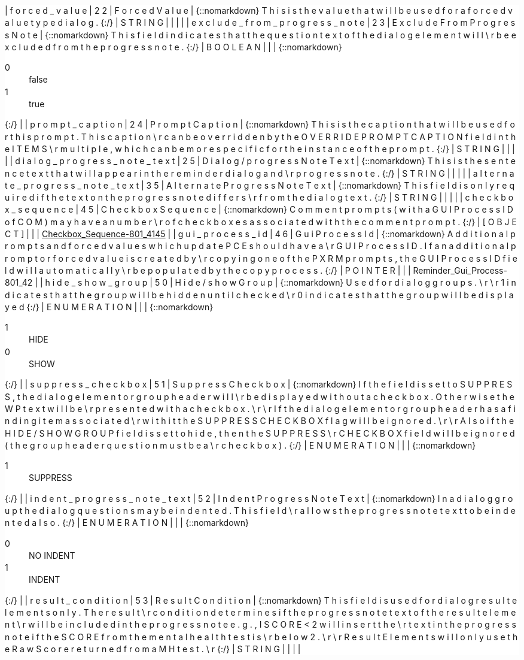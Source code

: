|  f o r c e d _ v a l u e  |  2 2  |  F o r c e d   V a l u e  | {::nomarkdown}  T h i s   i s   t h e   v a l u e   t h a t   w i l l   b e   u s e d   f o r   a   f o r c e d   v a l u e   t y p e   d i a l o g .  {:/} |  S T R I N G  |  |  |  | 
|  e x c l u d e _ f r o m _ p r o g r e s s _ n o t e  |  2 3  |  E x c l u d e   F r o m   P r o g r e s s   N o t e  | {::nomarkdown}  T h i s   f i e l d   i n d i c a t e s   t h a t   t h e   q u e s t i o n   t e x t   o f   t h e   d i a l o g   e l e m e n t   w i l l \ r b e   e x c l u d e d   f r o m   t h e   p r o g r e s s   n o t e .  {:/} |  B O O L E A N  |  |  | {::nomarkdown}<dl><dt>0</dt><dd>false</dd><dt>1</dt><dd>true</dd></dl>{:/} | 
|  p r o m p t _ c a p t i o n  |  2 4  |  P r o m p t   C a p t i o n  | {::nomarkdown}  T h i s   i s   t h e   c a p t i o n   t h a t   w i l l   b e   u s e d   f o r   t h i s   p r o m p t .     T h i s   c a p t i o n \ r c a n   b e   o v e r r i d d e n   b y   t h e   O V E R R I D E   P R O M P T   C A P T I O N   f i e l d   i n   t h e   I T E M S \ r m u l t i p l e ,   w h i c h   c a n   b e   m o r e   s p e c i f i c   f o r   t h e   i n s t a n c e   o f   t h e   p r o m p t .  {:/} |  S T R I N G  |  |  |  | 
|  d i a l o g _ p r o g r e s s _ n o t e _ t e x t  |  2 5  |  D i a l o g / p r o g r e s s   N o t e   T e x t  | {::nomarkdown}  T h i s   i s   t h e   s e n t e n c e   t e x t   t h a t   w i l l   a p p e a r   i n   t h e   r e m i n d e r   d i a l o g   a n d \ r p r o g r e s s   n o t e .  {:/} |  S T R I N G  |  |  |  | 
|  a l t e r n a t e _ p r o g r e s s _ n o t e _ t e x t  |  3 5  |  A l t e r n a t e   P r o g r e s s   N o t e   T e x t  | {::nomarkdown}  T h i s   f i e l d   i s   o n l y   r e q u i r e d   i f   t h e   t e x t   o n   t h e   p r o g r e s s   n o t e   d i f f e r s \ r f r o m   t h e   d i a l o g   t e x t .  {:/} |  S T R I N G  |  |  |  | 
|  c h e c k b o x _ s e q u e n c e  |  4 5  |  C h e c k b o x   S e q u e n c e  | {::nomarkdown}  C o m m e n t   p r o m p t s   ( w i t h   a   G U I   P r o c e s s   I D   o f   C O M )   m a y   h a v e   a   n u m b e r \ r o f   c h e c k b o x e s   a s s o c i a t e d   w i t h   t h e   c o m m e n t   p r o m p t .  {:/} |  [ O B J E C T ]  |  |  | [Checkbox_Sequence-801_4145](#Checkbox_Sequence-801_4145)  | 
|  g u i _ p r o c e s s _ i d  |  4 6  |  G u i   P r o c e s s   I d  | {::nomarkdown}  A d d i t i o n a l   p r o m p t s   a n d   f o r c e d   v a l u e s   w h i c h   u p d a t e   P C E   s h o u l d   h a v e   a \ r G U I   P r o c e s s   I D .   I f   a n   a d d i t i o n a l   p r o m p t   o r   f o r c e d   v a l u e   i s   c r e a t e d   b y \ r c o p y i n g   o n e   o f   t h e   P X R M   p r o m p t s ,   t h e   G U I   P r o c e s s   I D   f i e l d   w i l l   a u t o m a t i c a l l y \ r b e   p o p u l a t e d   b y   t h e   c o p y   p r o c e s s .  {:/} |  P O I N T E R  |  |  | Reminder_Gui_Process-801_42 | 
|  h i d e _ s h o w _ g r o u p  |  5 0  |  H i d e / s h o w   G r o u p  | {::nomarkdown}  U s e d   f o r   d i a l o g   g r o u p s . \ r   \ r 1   i n d i c a t e s   t h a t   t h e   g r o u p   w i l l   b e   h i d d e n   u n t i l   c h e c k e d \ r 0   i n d i c a t e s   t h a t   t h e   g r o u p   w i l l   b e   d i s p l a y e d    {:/} |  E N U M E R A T I O N  |  |  | {::nomarkdown}<dl><dt>1</dt><dd>HIDE</dd><dt>0</dt><dd>SHOW</dd></dl>{:/} | 
|  s u p p r e s s _ c h e c k b o x  |  5 1  |  S u p p r e s s   C h e c k b o x  | {::nomarkdown}  I f   t h e   f i e l d   i s   s e t   t o   S U P P R E S S ,   t h e   d i a l o g   e l e m e n t   o r   g r o u p   h e a d e r   w i l l \ r b e   d i s p l a y e d   w i t h o u t   a   c h e c k b o x .   O t h e r w i s e   t h e   W P   t e x t   w i l l   b e \ r p r e s e n t e d   w i t h   a   c h e c k b o x . \ r   \ r I f   t h e   d i a l o g   e l e m e n t   o r   g r o u p   h e a d e r   h a s   a   f i n d i n g   i t e m   a s s o c i a t e d \ r w i t h   i t   t h e   S U P P R E S S   C H E C K B O X   f l a g   w i l l   b e   i g n o r e d . \ r   \ r A l s o   i f   t h e   H I D E / S H O W   G R O U P   f i e l d   i s   s e t   t o   h i d e ,   t h e n   t h e   S U P P R E S S \ r C H E C K B O X   f i e l d   w i l l   b e   i g n o r e d   ( t h e   g r o u p   h e a d e r   q u e s t i o n   m u s t   b e   a \ r c h e c k b o x ) .  {:/} |  E N U M E R A T I O N  |  |  | {::nomarkdown}<dl><dt>1</dt><dd>SUPPRESS</dd></dl>{:/} | 
|  i n d e n t _ p r o g r e s s _ n o t e _ t e x t  |  5 2  |  I n d e n t   P r o g r e s s   N o t e   T e x t  | {::nomarkdown}  I n   a   d i a l o g   g r o u p   t h e   d i a l o g   q u e s t i o n s   m a y   b e   i n d e n t e d .   T h i s   f i e l d \ r a l l o w s   t h e   p r o g r e s s   n o t e   t e x t   t o   b e   i n d e n t e d   a l s o .  {:/} |  E N U M E R A T I O N  |  |  | {::nomarkdown}<dl><dt>0</dt><dd>NO INDENT</dd><dt>1</dt><dd>INDENT</dd></dl>{:/} | 
|  r e s u l t _ c o n d i t i o n  |  5 3  |  R e s u l t   C o n d i t i o n  | {::nomarkdown}  T h i s   f i e l d   i s   u s e d   f o r   d i a l o g   r e s u l t   e l e m e n t s   o n l y .   T h e   r e s u l t \ r c o n d i t i o n   d e t e r m i n e s   i f   t h e   p r o g r e s s   n o t e   t e x t   o f   t h e   r e s u l t   e l e m e n t \ r w i l l   b e   i n c l u d e d   i n   t h e   p r o g r e s s   n o t e   e . g . ,   I   S C O R E < 2   w i l l   i n s e r t   t h e \ r t e x t   i n   t h e   p r o g r e s s   n o t e   i f   t h e   S C O R E   f r o m   t h e   m e n t a l   h e a l t h   t e s t   i s \ r b e l o w   2 . \ r \ r R e s u l t   E l e m e n t s   w i l l   o n l y   u s e   t h e   R a w   S c o r e   r e t u r n e d   f r o m   a   M H   t e s t . \ r  {:/} |  S T R I N G  |  |  |  | 